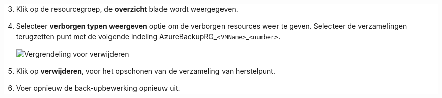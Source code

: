 3. Klik op de resourcegroep, de **overzicht** blade wordt weergegeven.
4. Selecteer **verborgen typen weergeven** optie om de verborgen resources weer te geven. Selecteer de verzamelingen terugzetten punt met de volgende indeling AzureBackupRG_`<VMName>`_`<number>`.

    ![Vergrendeling voor verwijderen ](./media/backup-azure-arm-vms-prepare/restore-point-collection.png)

5. Klik op **verwijderen**, voor het opschonen van de verzameling van herstelpunt.
6. Voer opnieuw de back-upbewerking opnieuw uit.
